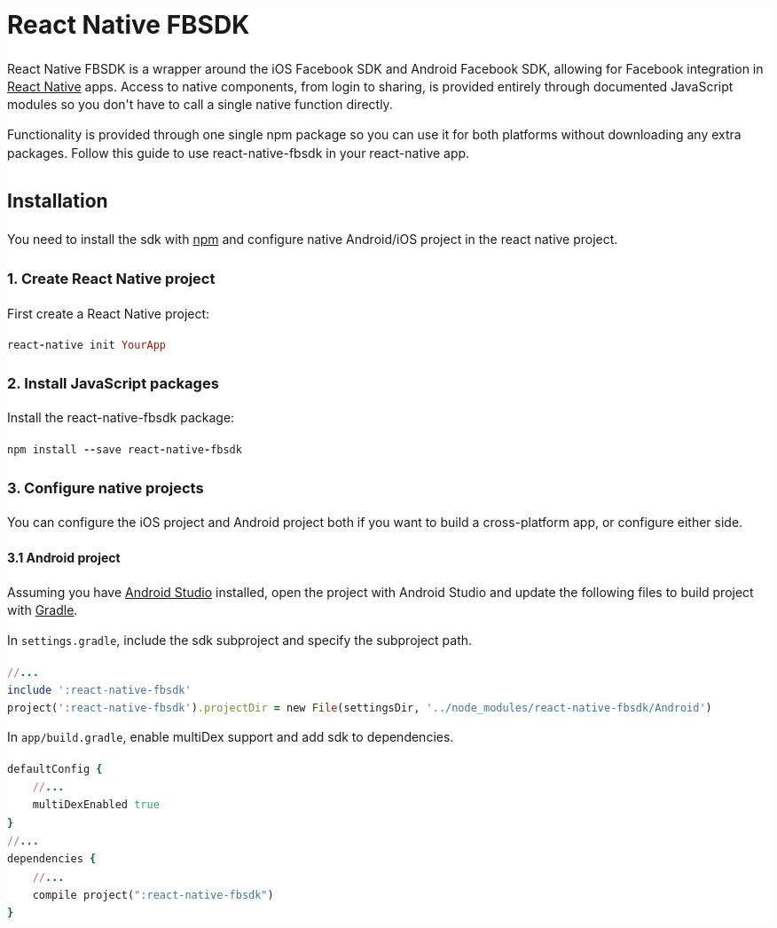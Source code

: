 # React Native FBSDK
React Native FBSDK is a wrapper around the iOS Facebook SDK and Android Facebook SDK, allowing for Facebook integration in [React Native](https://facebook.github.io/react-native/) apps.  Access to native components, from login to sharing, is provided entirely through documented JavaScript modules so you don't have to call a single native function directly.

Functionality is provided through one single npm package so you can use it for both platforms without downloading any extra packages.  Follow this guide to use react-native-fbsdk in your react-native app.

## Installation
You need to install the sdk with [npm](https://www.npmjs.com/) and configure native Android/iOS project in the react native project. 
### 1. Create React Native project

First create a React Native project:
```ruby
react-native init YourApp
```

### 2. Install JavaScript packages

Install the react-native-fbsdk package:
```ruby
npm install --save react-native-fbsdk
```
### 3. Configure native projects
You can configure the iOS project and Android project both if you want to build a cross-platform app, or configure either side.

#### 3.1 Android project
Assuming you have [Android Studio](http://developer.android.com/sdk/index.html) installed, open the project with Android Studio and update the following files to build project with [Gradle](http://gradle.org/).

In `settings.gradle`, include the sdk subproject and specify the subproject path.
```ruby
//...
include ':react-native-fbsdk'
project(':react-native-fbsdk').projectDir = new File(settingsDir, '../node_modules/react-native-fbsdk/Android')
```

In `app/build.gradle`, enable multiDex support and add sdk to dependencies.
```ruby
defaultConfig {
    //...
    multiDexEnabled true
}
//...
dependencies {
    //...
    compile project(":react-native-fbsdk")
}
```
